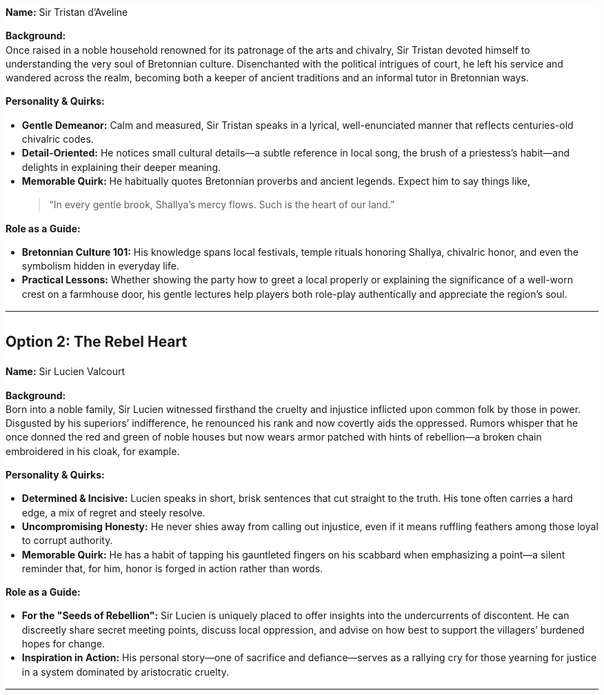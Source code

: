 **Name:** Sir Tristan d’Aveline

**Background:**  
Once raised in a noble household renowned for its patronage of the arts and chivalry, Sir Tristan devoted himself to understanding the very soul of Bretonnian culture. Disenchanted with the political intrigues of court, he left his service and wandered across the realm, becoming both a keeper of ancient traditions and an informal tutor in Bretonnian ways.

**Personality & Quirks:**  

- **Gentle Demeanor:** Calm and measured, Sir Tristan speaks in a lyrical, well-enunciated manner that reflects centuries-old chivalric codes.  
- **Detail-Oriented:** He notices small cultural details—a subtle reference in local song, the brush of a priestess’s habit—and delights in explaining their deeper meaning.  
- **Memorable Quirk:** He habitually quotes Bretonnian proverbs and ancient legends. Expect him to say things like,  
  > “In every gentle brook, Shallya’s mercy flows. Such is the heart of our land.”

**Role as a Guide:**  

- **Bretonnian Culture 101:** His knowledge spans local festivals, temple rituals honoring Shallya, chivalric honor, and even the symbolism hidden in everyday life.  
- **Practical Lessons:** Whether showing the party how to greet a local properly or explaining the significance of a well-worn crest on a farmhouse door, his gentle lectures help players both role-play authentically and appreciate the region’s soul.

---

## Option 2: The Rebel Heart

**Name:** Sir Lucien Valcourt

**Background:**  
Born into a noble family, Sir Lucien witnessed firsthand the cruelty and injustice inflicted upon common folk by those in power. Disgusted by his superiors’ indifference, he renounced his rank and now covertly aids the oppressed. Rumors whisper that he once donned the red and green of noble houses but now wears armor patched with hints of rebellion—a broken chain embroidered in his cloak, for example.

**Personality & Quirks:**  

- **Determined & Incisive:** Lucien speaks in short, brisk sentences that cut straight to the truth. His tone often carries a hard edge, a mix of regret and steely resolve.  
- **Uncompromising Honesty:** He never shies away from calling out injustice, even if it means ruffling feathers among those loyal to corrupt authority.  
- **Memorable Quirk:** He has a habit of tapping his gauntleted fingers on his scabbard when emphasizing a point—a silent reminder that, for him, honor is forged in action rather than words.

**Role as a Guide:**  

- **For the "Seeds of Rebellion":** Sir Lucien is uniquely placed to offer insights into the undercurrents of discontent. He can discreetly share secret meeting points, discuss local oppression, and advise on how best to support the villagers’ burdened hopes for change.  
- **Inspiration in Action:** His personal story—one of sacrifice and defiance—serves as a rallying cry for those yearning for justice in a system dominated by aristocratic cruelty.

---